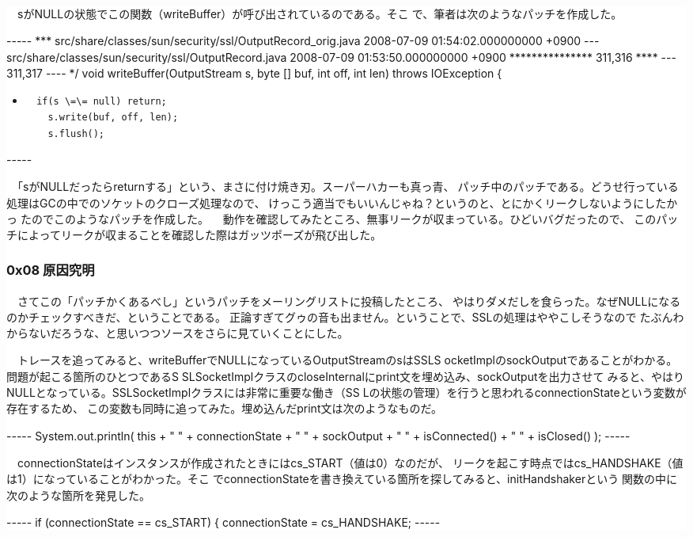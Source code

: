　sがNULLの状態でこの関数（writeBuffer）が呼び出されているのである。そこ
で、筆者は次のようなパッチを作成した。

\-\-\-\-\-
*** src/share/classes/sun/security/ssl/OutputRecord_orig.java   2008\-07\-09 01:54:02.000000000 +0900
\-\-\- src/share/classes/sun/security/ssl/OutputRecord.java        2008\-07\-09 01:53:50.000000000 +0900
*************** 311,316 ****
\-\-\- 311,317 \-\-\-\-
       */
      void writeBuffer(OutputStream s, byte [] buf, int off, int len)
              throws IOException {
+       if(s \=\= null) return;
          s.write(buf, off, len);
          s.flush();
\-\-\-\-\-

　「sがNULLだったらreturnする」という、まさに付け焼き刃。スーパーハカーも真っ青、
パッチ中のパッチである。どうせ行っている処理はGCの中でのソケットのクローズ処理なので、
けっこう適当でもいいんじゃね？というのと、とにかくリークしないようにしたかっ
たのでこのようなパッチを作成した。
　動作を確認してみたところ、無事リークが収まっている。ひどいバグだったので、
このパッチによってリークが収まることを確認した際はガッツポーズが飛び出した。


### 0x08 原因究明

　さてこの「パッチかくあるべし」というパッチをメーリングリストに投稿したところ、
やはりダメだしを食らった。なぜNULLになるのかチェックすべきだ、ということである。
正論すぎてグゥの音も出ません。ということで、SSLの処理はややこしそうなので
たぶんわからないだろうな、と思いつつソースをさらに見ていくことにした。

　トレースを追ってみると、writeBufferでNULLになっているOutputStreamのsはSSLS
ocketImplのsockOutputであることがわかる。問題が起こる箇所のひとつであるS
SLSocketImplクラスのcloseInternalにprint文を埋め込み、sockOutputを出力させて
みると、やはりNULLとなっている。SSLSocketImplクラスには非常に重要な働き（SS
Lの状態の管理）を行うと思われるconnectionStateという変数が存在するため、
この変数も同時に追ってみた。埋め込んだprint文は次のようなものだ。

\-\-\-\-\-
System.out.println( this + " " + connectionState + " " + sockOutput + " " + isConnected() + " " + isClosed() );
\-\-\-\-\-

　connectionStateはインスタンスが作成されたときにはcs_START（値は0）なのだが、
リークを起こす時点ではcs_HANDSHAKE（値は1）になっていることがわかった。そこ
でconnectionStateを書き換えている箇所を探してみると、initHandshakerという
関数の中に次のような箇所を発見した。

\-\-\-\-\-
        if (connectionState \=\= cs_START) {
            connectionState \= cs_HANDSHAKE;
\-\-\-\-\-
